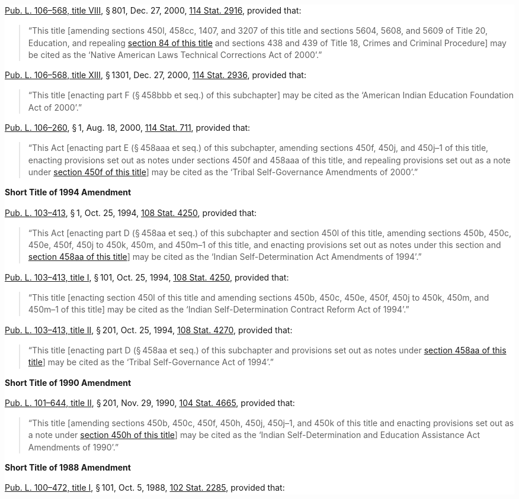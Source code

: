 [Pub. L. 106–568, title VIII][/us/pl/106/568/tVIII], § 801, Dec. 27, 2000, [114 Stat. 2916][/us/stat/114/2916], provided that: 

> “This title \[amending sections 450l, 458cc, 1407, and 3207 of this title and sections 5604, 5608, and 5609 of Title 20, Education, and repealing [section 84 of this title][/us/usc/t25/s84] and sections 438 and 439 of Title 18, Crimes and Criminal Procedure\] may be cited as the ‘Native American Laws Technical Corrections Act of 2000’.”

[Pub. L. 106–568, title XIII][/us/pl/106/568/tXIII], § 1301, Dec. 27, 2000, [114 Stat. 2936][/us/stat/114/2936], provided that: 

> “This title \[enacting part F (§ 458bbb et seq.) of this subchapter\] may be cited as the ‘American Indian Education Foundation Act of 2000’.”

[Pub. L. 106–260][/us/pl/106/260], § 1, Aug. 18, 2000, [114 Stat. 711][/us/stat/114/711], provided that: 

> “This Act \[enacting part E (§ 458aaa et seq.) of this subchapter, amending sections 450f, 450j, and 450j–1 of this title, enacting provisions set out as notes under sections 450f and 458aaa of this title, and repealing provisions set out as a note under [section 450f of this title][/us/usc/t25/s450f]\] may be cited as the ‘Tribal Self-Governance Amendments of 2000’.”

 __Short Title of 1994 Amendment__ 

[Pub. L. 103–413][/us/pl/103/413], § 1, Oct. 25, 1994, [108 Stat. 4250][/us/stat/108/4250], provided that: 

> “This Act \[enacting part D (§ 458aa et seq.) of this subchapter and section 450l of this title, amending sections 450b, 450c, 450e, 450f, 450j to 450k, 450m, and 450m–1 of this title, and enacting provisions set out as notes under this section and [section 458aa of this title][/us/usc/t25/s458aa]\] may be cited as the ‘Indian Self-Determination Act Amendments of 1994’.”

[Pub. L. 103–413, title I][/us/pl/103/413/tI], § 101, Oct. 25, 1994, [108 Stat. 4250][/us/stat/108/4250], provided that: 

> “This title \[enacting section 450l of this title and amending sections 450b, 450c, 450e, 450f, 450j to 450k, 450m, and 450m–1 of this title\] may be cited as the ‘Indian Self-Determination Contract Reform Act of 1994’.”

[Pub. L. 103–413, title II][/us/pl/103/413/tII], § 201, Oct. 25, 1994, [108 Stat. 4270][/us/stat/108/4270], provided that: 

> “This title \[enacting part D (§ 458aa et seq.) of this subchapter and provisions set out as notes under [section 458aa of this title][/us/usc/t25/s458aa]\] may be cited as the ‘Tribal Self-Governance Act of 1994’.”

 __Short Title of 1990 Amendment__ 

[Pub. L. 101–644, title II][/us/pl/101/644/tII], § 201, Nov. 29, 1990, [104 Stat. 4665][/us/stat/104/4665], provided that: 

> “This title \[amending sections 450b, 450c, 450f, 450h, 450j, 450j–1, and 450k of this title and enacting provisions set out as a note under [section 450h of this title][/us/usc/t25/s450h]\] may be cited as the ‘Indian Self-Determination and Education Assistance Act Amendments of 1990’.”

 __Short Title of 1988 Amendment__ 

[Pub. L. 100–472, title I][/us/pl/100/472/tI], § 101, Oct. 5, 1988, [102 Stat. 2285][/us/stat/102/2285], provided that: 


[/us/pl/93/638]: https://publicdocs.github.io/go/links?ns=uslm&ref=%2Fus%2Fpl%2F93%2F638
[/us/stat/88/2203]: https://publicdocs.github.io/go/links?ns=uslm&ref=%2Fus%2Fstat%2F88%2F2203
[/us/pl/106/568/tVIII]: https://publicdocs.github.io/go/links?ns=uslm&ref=%2Fus%2Fpl%2F106%2F568%2FtVIII
[/us/stat/114/2916]: https://publicdocs.github.io/go/links?ns=uslm&ref=%2Fus%2Fstat%2F114%2F2916
[/us/usc/t25/s84]: https://publicdocs.github.io/go/links?ns=uslm&ref=%2Fus%2Fusc%2Ft25%2Fs84
[/us/pl/106/568/tXIII]: https://publicdocs.github.io/go/links?ns=uslm&ref=%2Fus%2Fpl%2F106%2F568%2FtXIII
[/us/stat/114/2936]: https://publicdocs.github.io/go/links?ns=uslm&ref=%2Fus%2Fstat%2F114%2F2936
[/us/pl/106/260]: https://publicdocs.github.io/go/links?ns=uslm&ref=%2Fus%2Fpl%2F106%2F260
[/us/stat/114/711]: https://publicdocs.github.io/go/links?ns=uslm&ref=%2Fus%2Fstat%2F114%2F711
[/us/usc/t25/s450f]: https://publicdocs.github.io/go/links?ns=uslm&ref=%2Fus%2Fusc%2Ft25%2Fs450f
[/us/pl/103/413]: https://publicdocs.github.io/go/links?ns=uslm&ref=%2Fus%2Fpl%2F103%2F413
[/us/stat/108/4250]: https://publicdocs.github.io/go/links?ns=uslm&ref=%2Fus%2Fstat%2F108%2F4250
[/us/usc/t25/s458aa]: https://publicdocs.github.io/go/links?ns=uslm&ref=%2Fus%2Fusc%2Ft25%2Fs458aa
[/us/pl/103/413/tI]: https://publicdocs.github.io/go/links?ns=uslm&ref=%2Fus%2Fpl%2F103%2F413%2FtI
[/us/stat/108/4250]: https://publicdocs.github.io/go/links?ns=uslm&ref=%2Fus%2Fstat%2F108%2F4250
[/us/pl/103/413/tII]: https://publicdocs.github.io/go/links?ns=uslm&ref=%2Fus%2Fpl%2F103%2F413%2FtII
[/us/stat/108/4270]: https://publicdocs.github.io/go/links?ns=uslm&ref=%2Fus%2Fstat%2F108%2F4270
[/us/usc/t25/s458aa]: https://publicdocs.github.io/go/links?ns=uslm&ref=%2Fus%2Fusc%2Ft25%2Fs458aa
[/us/pl/101/644/tII]: https://publicdocs.github.io/go/links?ns=uslm&ref=%2Fus%2Fpl%2F101%2F644%2FtII
[/us/stat/104/4665]: https://publicdocs.github.io/go/links?ns=uslm&ref=%2Fus%2Fstat%2F104%2F4665
[/us/usc/t25/s450h]: https://publicdocs.github.io/go/links?ns=uslm&ref=%2Fus%2Fusc%2Ft25%2Fs450h
[/us/pl/100/472/tI]: https://publicdocs.github.io/go/links?ns=uslm&ref=%2Fus%2Fpl%2F100%2F472%2FtI
[/us/stat/102/2285]: https://publicdocs.github.io/go/links?ns=uslm&ref=%2Fus%2Fstat%2F102%2F2285
[/us/usc/t50/s3806]: https://publicdocs.github.io/go/links?ns=uslm&ref=%2Fus%2Fusc%2Ft50%2Fs3806
[/us/usc/t25/s450c/f]: https://publicdocs.github.io/go/links?ns=uslm&ref=%2Fus%2Fusc%2Ft25%2Fs450c%2Ff
[/us/usc/t25/s450f]: https://publicdocs.github.io/go/links?ns=uslm&ref=%2Fus%2Fusc%2Ft25%2Fs450f
[/us/pl/93/638]: https://publicdocs.github.io/go/links?ns=uslm&ref=%2Fus%2Fpl%2F93%2F638
[/us/stat/88/2203]: https://publicdocs.github.io/go/links?ns=uslm&ref=%2Fus%2Fstat%2F88%2F2203
[/us/usc/t25/s13a]: https://publicdocs.github.io/go/links?ns=uslm&ref=%2Fus%2Fusc%2Ft25%2Fs13a
[/us/usc/t42/s2004b]: https://publicdocs.github.io/go/links?ns=uslm&ref=%2Fus%2Fusc%2Ft42%2Fs2004b
[/us/usc/t5/s3371]: https://publicdocs.github.io/go/links?ns=uslm&ref=%2Fus%2Fusc%2Ft5%2Fs3371
[/us/usc/t42/s4762]: https://publicdocs.github.io/go/links?ns=uslm&ref=%2Fus%2Fusc%2Ft42%2Fs4762
[/us/usc/t50/s3806]: https://publicdocs.github.io/go/links?ns=uslm&ref=%2Fus%2Fusc%2Ft50%2Fs3806
[/us/pl/93/638/tI]: https://publicdocs.github.io/go/links?ns=uslm&ref=%2Fus%2Fpl%2F93%2F638%2FtI
[/us/stat/88/2206]: https://publicdocs.github.io/go/links?ns=uslm&ref=%2Fus%2Fstat%2F88%2F2206
[/us/usc/t42/s2004b]: https://publicdocs.github.io/go/links?ns=uslm&ref=%2Fus%2Fusc%2Ft42%2Fs2004b
[/us/usc/t5/s3371]: https://publicdocs.github.io/go/links?ns=uslm&ref=%2Fus%2Fusc%2Ft5%2Fs3371
[/us/usc/t42/s4762]: https://publicdocs.github.io/go/links?ns=uslm&ref=%2Fus%2Fusc%2Ft42%2Fs4762
[/us/usc/t50/s3806]: https://publicdocs.github.io/go/links?ns=uslm&ref=%2Fus%2Fusc%2Ft50%2Fs3806
[/us/pl/93/638/tII]: https://publicdocs.github.io/go/links?ns=uslm&ref=%2Fus%2Fpl%2F93%2F638%2FtII
[/us/stat/88/2213]: https://publicdocs.github.io/go/links?ns=uslm&ref=%2Fus%2Fstat%2F88%2F2213
[/us/usc/t25/s457]: https://publicdocs.github.io/go/links?ns=uslm&ref=%2Fus%2Fusc%2Ft25%2Fs457
[/us/pl/100/472/tII]: https://publicdocs.github.io/go/links?ns=uslm&ref=%2Fus%2Fpl%2F100%2F472%2FtII
[/us/stat/102/2298]: https://publicdocs.github.io/go/links?ns=uslm&ref=%2Fus%2Fstat%2F102%2F2298
[/us/pl/100/472/tII]: https://publicdocs.github.io/go/links?ns=uslm&ref=%2Fus%2Fpl%2F100%2F472%2FtII
[/us/stat/102/2298]: https://publicdocs.github.io/go/links?ns=uslm&ref=%2Fus%2Fstat%2F102%2F2298
[/us/pl/108/199/dH]: https://publicdocs.github.io/go/links?ns=uslm&ref=%2Fus%2Fpl%2F108%2F199%2FdH
[/us/stat/118/452]: https://publicdocs.github.io/go/links?ns=uslm&ref=%2Fus%2Fstat%2F118%2F452
[/us/pl/108/447/dH/tV]: https://publicdocs.github.io/go/links?ns=uslm&ref=%2Fus%2Fpl%2F108%2F447%2FdH%2FtV
[/us/stat/118/3267]: https://publicdocs.github.io/go/links?ns=uslm&ref=%2Fus%2Fstat%2F118%2F3267
[/us/usc/t25/s479a]: https://publicdocs.github.io/go/links?ns=uslm&ref=%2Fus%2Fusc%2Ft25%2Fs479a
[/us/usc/t44/s3502/1]: https://publicdocs.github.io/go/links?ns=uslm&ref=%2Fus%2Fusc%2Ft44%2Fs3502%2F1
[/us/usc/t44/s3502/5]: https://publicdocs.github.io/go/links?ns=uslm&ref=%2Fus%2Fusc%2Ft44%2Fs3502%2F5
[/us/usc/t5/s601]: https://publicdocs.github.io/go/links?ns=uslm&ref=%2Fus%2Fusc%2Ft5%2Fs601
[/us/usc/t5/s601]: https://publicdocs.github.io/go/links?ns=uslm&ref=%2Fus%2Fusc%2Ft5%2Fs601
[/us/usc/t28/s519]: https://publicdocs.github.io/go/links?ns=uslm&ref=%2Fus%2Fusc%2Ft28%2Fs519
[/us/usc/t5/s601]: https://publicdocs.github.io/go/links?ns=uslm&ref=%2Fus%2Fusc%2Ft5%2Fs601
[/us/usc/t25/s479a]: https://publicdocs.github.io/go/links?ns=uslm&ref=%2Fus%2Fusc%2Ft25%2Fs479a
[/us/usc/t5/s601]: https://publicdocs.github.io/go/links?ns=uslm&ref=%2Fus%2Fusc%2Ft5%2Fs601
[/us/usc/t5/s601]: https://publicdocs.github.io/go/links?ns=uslm&ref=%2Fus%2Fusc%2Ft5%2Fs601